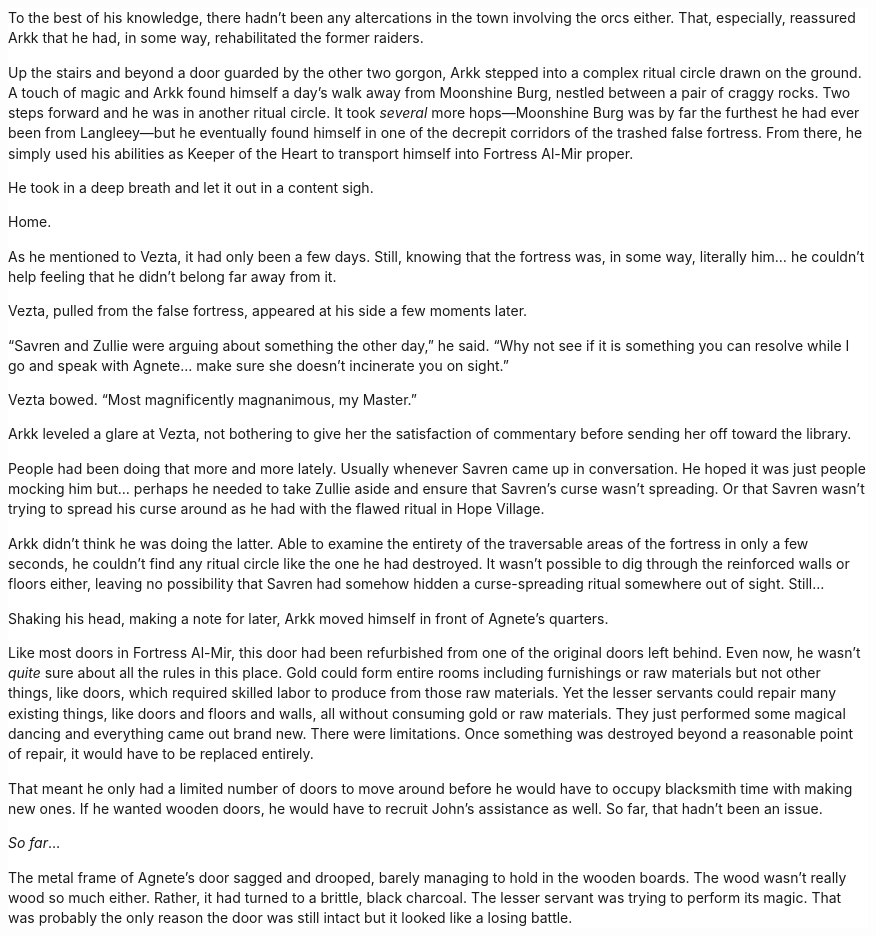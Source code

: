 To the best of his knowledge, there hadn’t been any altercations in the town involving the orcs either. That, especially, reassured Arkk that he had, in some way, rehabilitated the former raiders.

Up the stairs and beyond a door guarded by the other two gorgon, Arkk stepped into a complex ritual circle drawn on the ground. A touch of magic and Arkk found himself a day’s walk away from Moonshine Burg, nestled between a pair of craggy rocks. Two steps forward and he was in another ritual circle. It took *several* more hops—Moonshine Burg was by far the furthest he had ever been from Langleey—but he eventually found himself in one of the decrepit corridors of the trashed false fortress. From there, he simply used his abilities as Keeper of the Heart to transport himself into Fortress Al-Mir proper.

He took in a deep breath and let it out in a content sigh.

Home.

As he mentioned to Vezta, it had only been a few days. Still, knowing that the fortress was, in some way, literally him… he couldn’t help feeling that he didn’t belong far away from it.

Vezta, pulled from the false fortress, appeared at his side a few moments later.

“Savren and Zullie were arguing about something the other day,” he said. “Why not see if it is something you can resolve while I go and speak with Agnete… make sure she doesn’t incinerate you on sight.”

Vezta bowed. “Most magnificently magnanimous, my Master.”

Arkk leveled a glare at Vezta, not bothering to give her the satisfaction of commentary before sending her off toward the library.

People had been doing that more and more lately. Usually whenever Savren came up in conversation. He hoped it was just people mocking him but… perhaps he needed to take Zullie aside and ensure that Savren’s curse wasn’t spreading. Or that Savren wasn’t trying to spread his curse around as he had with the flawed ritual in Hope Village.

Arkk didn’t think he was doing the latter. Able to examine the entirety of the traversable areas of the fortress in only a few seconds, he couldn’t find any ritual circle like the one he had destroyed. It wasn’t possible to dig through the reinforced walls or floors either, leaving no possibility that Savren had somehow hidden a curse-spreading ritual somewhere out of sight. Still…

Shaking his head, making a note for later, Arkk moved himself in front of Agnete’s quarters.

Like most doors in Fortress Al-Mir, this door had been refurbished from one of the original doors left behind. Even now, he wasn’t *quite* sure about all the rules in this place. Gold could form entire rooms including furnishings or raw materials but not other things, like doors, which required skilled labor to produce from those raw materials. Yet the lesser servants could repair many existing things, like doors and floors and walls, all without consuming gold or raw materials. They just performed some magical dancing and everything came out brand new. There were limitations. Once something was destroyed beyond a reasonable point of repair, it would have to be replaced entirely.

That meant he only had a limited number of doors to move around before he would have to occupy blacksmith time with making new ones. If he wanted wooden doors, he would have to recruit John’s assistance as well. So far, that hadn’t been an issue.

*So far*…

The metal frame of Agnete’s door sagged and drooped, barely managing to hold in the wooden boards. The wood wasn’t really wood so much either. Rather, it had turned to a brittle, black charcoal. The lesser servant was trying to perform its magic. That was probably the only reason the door was still intact but it looked like a losing battle.
